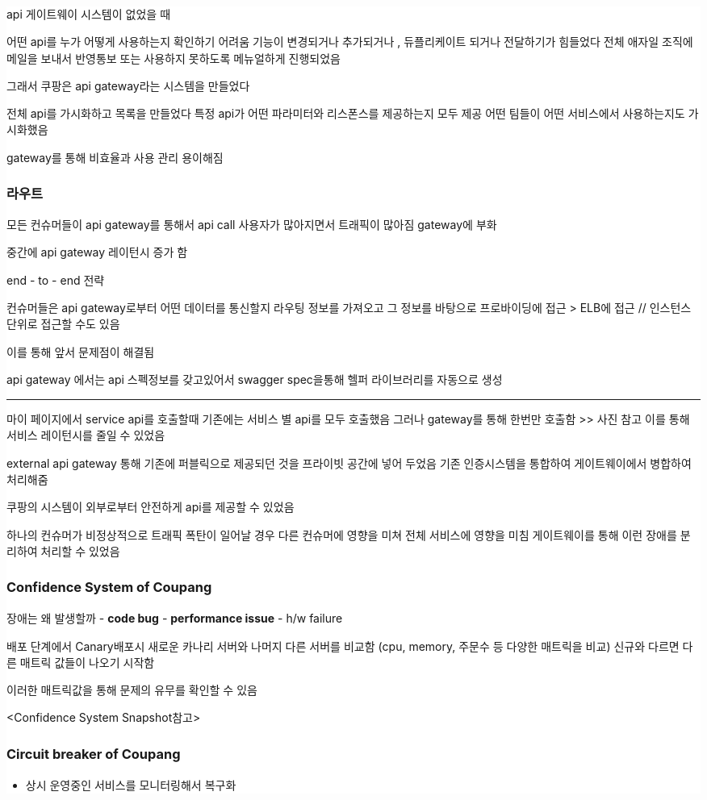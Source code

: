api 게이트웨이 시스템이 없었을 때

어떤 api를 누가 어떻게 사용하는지 확인하기 어려움
기능이 변경되거나 추가되거나 , 듀플리케이트 되거나 전달하기가 힘들었다
전체 애자일 조직에 메일을 보내서 반영통보 또는 사용하지 못하도록 메뉴얼하게 진행되었음

그래서 쿠팡은 api gateway라는 시스템을 만들었다

전체 api를 가시화하고 목록을 만들었다
특정 api가 어떤 파라미터와 리스폰스를 제공하는지 모두 제공
어떤 팀들이 어떤 서비스에서 사용하는지도 가시화했음

gateway를 통해 비효율과 사용 관리 용이해짐


### 라우트
모든 컨슈머들이 api gateway를 통해서 api call
사용자가 많아지면서 트래픽이 많아짐 gateway에 부화

중간에 api gateway 레이턴시 증가 함

end - to - end 전략

컨슈머들은 api gateway로부터 어떤 데이터를 통신할지 라우팅 정보를 가져오고
그 정보를 바탕으로 프로바이딩에 접근 > ELB에 접근 // 인스턴스 단위로 접근할 수도 있음

이를 통해  앞서 문제점이 해결됨

api gateway 에서는 api 스펙정보를 갖고있어서 swagger spec을통해 헬퍼 라이브러리를 자동으로 생성

---

마이 페이지에서 service api를 호출할때 기존에는 서비스 별 api를 모두 호출했음
그러나 gateway를 통해 한번만 호출함 >> 사진 참고 이를 통해 서비스 레이턴시를 줄일 수 있었음


external api gateway 통해 기존에 퍼블릭으로 제공되던 것을 프라이빗 공간에 넣어 두었음
기존 인증시스템을 통합하여 게이트웨이에서 병합하여 처리해줌

쿠팡의 시스템이 외부로부터 안전하게 api를 제공할 수 있었음


하나의 컨슈머가 비정상적으로 트래픽 폭탄이 일어날 경우 다른 컨슈머에 영향을 미쳐 전체 서비스에 영향을 미침
게이트웨이를 통해 이런 장애를 분리하여 처리할 수 있었음

### Confidence System of Coupang

장애는 왜 발생할까
    - **code bug**
    - **performance issue**
    - h/w failure
    
배포 단계에서 Canary배포시 새로운 카나리 서버와 나머지 다른 서버를 비교함 (cpu, memory, 주문수 등 다양한 매트릭을 비교)
신규와 다르면 다른 매트릭 값들이 나오기 시작함

이러한 매트릭값을 통해 문제의 유무를 확인할 수 있음

<Confidence System Snapshot참고>

### Circuit breaker of Coupang
- 상시 운영중인 서비스를 모니터링해서 복구화

